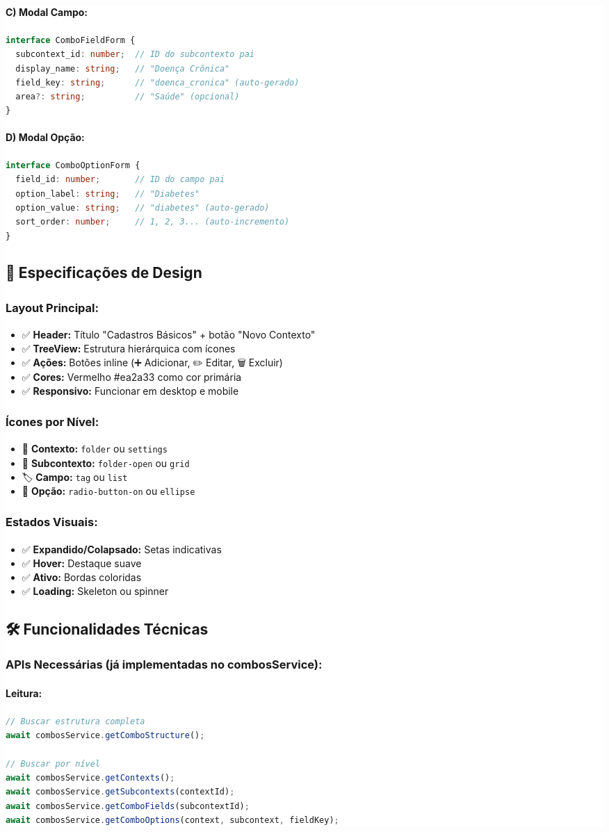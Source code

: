 #### **C) Modal Campo:**
```typescript
interface ComboFieldForm {
  subcontext_id: number;  // ID do subcontexto pai
  display_name: string;   // "Doença Crônica"
  field_key: string;      // "doenca_cronica" (auto-gerado)
  area?: string;          // "Saúde" (opcional)
}
```

#### **D) Modal Opção:**
```typescript
interface ComboOptionForm {
  field_id: number;       // ID do campo pai
  option_label: string;   // "Diabetes"
  option_value: string;   // "diabetes" (auto-gerado)
  sort_order: number;     // 1, 2, 3... (auto-incremento)
}
```

## 🎨 Especificações de Design

### **Layout Principal:**
- ✅ **Header:** Título "Cadastros Básicos" + botão "Novo Contexto"
- ✅ **TreeView:** Estrutura hierárquica com ícones
- ✅ **Ações:** Botões inline (➕ Adicionar, ✏️ Editar, 🗑️ Excluir)
- ✅ **Cores:** Vermelho #ea2a33 como cor primária
- ✅ **Responsivo:** Funcionar em desktop e mobile

### **Ícones por Nível:**
- 📁 **Contexto:** `folder` ou `settings`
- 📂 **Subcontexto:** `folder-open` ou `grid`
- 🏷️ **Campo:** `tag` ou `list`
- 🔸 **Opção:** `radio-button-on` ou `ellipse`

### **Estados Visuais:**
- ✅ **Expandido/Colapsado:** Setas indicativas
- ✅ **Hover:** Destaque suave
- ✅ **Ativo:** Bordas coloridas
- ✅ **Loading:** Skeleton ou spinner

## 🛠️ Funcionalidades Técnicas

### **APIs Necessárias (já implementadas no combosService):**

#### **Leitura:**
```typescript
// Buscar estrutura completa
await combosService.getComboStructure();

// Buscar por nível
await combosService.getContexts();
await combosService.getSubcontexts(contextId);
await combosService.getComboFields(subcontextId);
await combosService.getComboOptions(context, subcontext, fieldKey);
```
